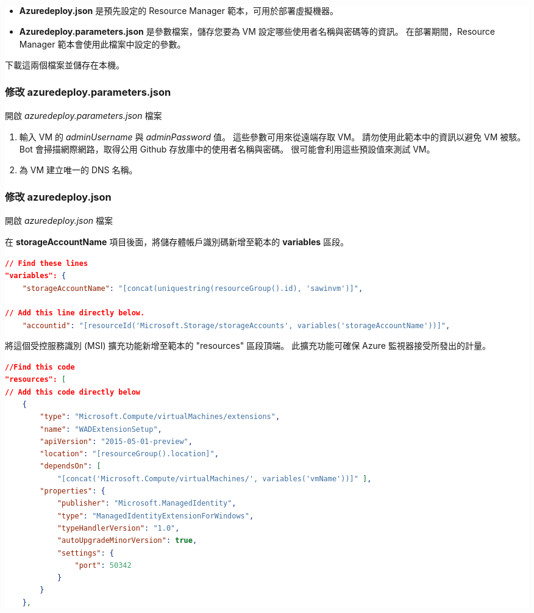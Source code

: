 - **Azuredeploy.json** 是預先設定的 Resource Manager 範本，可用於部署虛擬機器。 

- **Azuredeploy.parameters.json** 是參數檔案，儲存您要為 VM 設定哪些使用者名稱與密碼等的資訊。 在部署期間，Resource Manager 範本會使用此檔案中設定的參數。 

下載這兩個檔案並儲存在本機。 

###  <a name="modify-azuredeployparametersjson"></a>修改 azuredeploy.parameters.json
開啟 *azuredeploy.parameters.json* 檔案 

1. 輸入 VM 的 *adminUsername* 與 *adminPassword* 值。 這些參數可用來從遠端存取 VM。 請勿使用此範本中的資訊以避免 VM 被駭。 Bot 會掃描網際網路，取得公用 Github 存放庫中的使用者名稱與密碼。 很可能會利用這些預設值來測試 VM。  

1. 為 VM 建立唯一的 DNS 名稱。  

### <a name="modify-azuredeployjson"></a>修改 azuredeploy.json

開啟 *azuredeploy.json* 檔案 

在 **storageAccountName** 項目後面，將儲存體帳戶識別碼新增至範本的 **variables** 區段。  

```json
// Find these lines 
"variables": { 
    "storageAccountName": "[concat(uniquestring(resourceGroup().id), 'sawinvm')]", 

// Add this line directly below.  
    "accountid": "[resourceId('Microsoft.Storage/storageAccounts', variables('storageAccountName'))]", 
```

將這個受控服務識別 (MSI) 擴充功能新增至範本的 "resources" 區段頂端。  此擴充功能可確保 Azure 監視器接受所發出的計量。  

```json
//Find this code 
"resources": [
// Add this code directly below
    { 
        "type": "Microsoft.Compute/virtualMachines/extensions", 
        "name": "WADExtensionSetup", 
        "apiVersion": "2015-05-01-preview", 
        "location": "[resourceGroup().location]", 
        "dependsOn": [ 
            "[concat('Microsoft.Compute/virtualMachines/', variables('vmName'))]" ], 
        "properties": { 
            "publisher": "Microsoft.ManagedIdentity", 
            "type": "ManagedIdentityExtensionForWindows", 
            "typeHandlerVersion": "1.0", 
            "autoUpgradeMinorVersion": true, 
            "settings": { 
                "port": 50342 
            } 
        } 
    }, 
```
